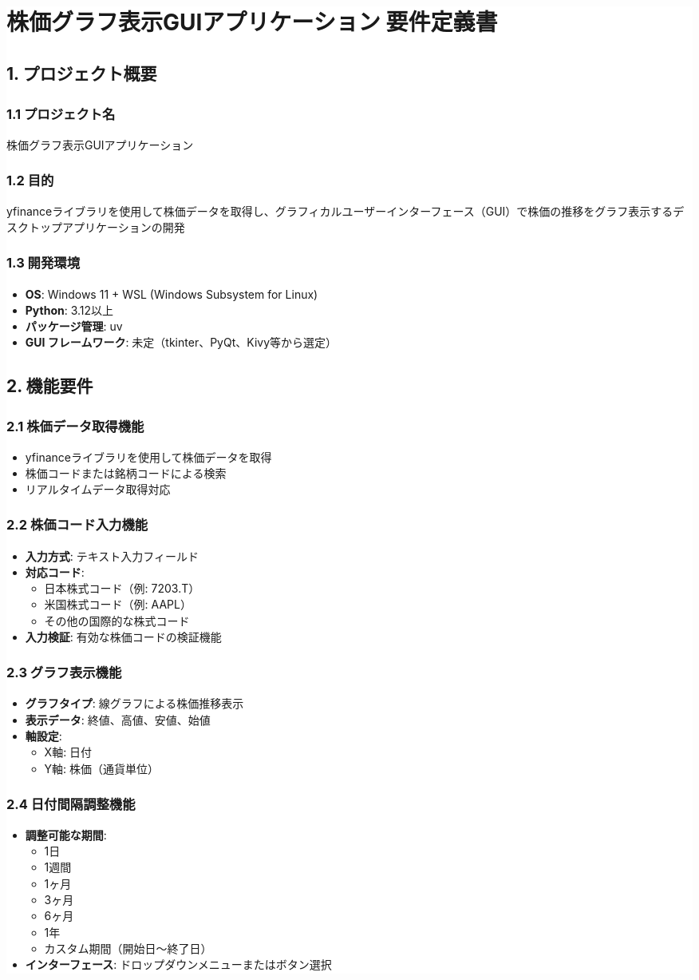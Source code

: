 # 株価グラフ表示GUIアプリケーション 要件定義書

## 1. プロジェクト概要

### 1.1 プロジェクト名
株価グラフ表示GUIアプリケーション

### 1.2 目的
yfinanceライブラリを使用して株価データを取得し、グラフィカルユーザーインターフェース（GUI）で株価の推移をグラフ表示するデスクトップアプリケーションの開発

### 1.3 開発環境
- **OS**: Windows 11 + WSL (Windows Subsystem for Linux)
- **Python**: 3.12以上
- **パッケージ管理**: uv
- **GUI フレームワーク**: 未定（tkinter、PyQt、Kivy等から選定）

## 2. 機能要件

### 2.1 株価データ取得機能
- yfinanceライブラリを使用して株価データを取得
- 株価コードまたは銘柄コードによる検索
- リアルタイムデータ取得対応

### 2.2 株価コード入力機能
- **入力方式**: テキスト入力フィールド
- **対応コード**: 
  - 日本株式コード（例: 7203.T）
  - 米国株式コード（例: AAPL）
  - その他の国際的な株式コード
- **入力検証**: 有効な株価コードの検証機能

### 2.3 グラフ表示機能
- **グラフタイプ**: 線グラフによる株価推移表示
- **表示データ**: 終値、高値、安値、始値
- **軸設定**:
  - X軸: 日付
  - Y軸: 株価（通貨単位）

### 2.4 日付間隔調整機能
- **調整可能な期間**:
  - 1日
  - 1週間
  - 1ヶ月
  - 3ヶ月
  - 6ヶ月
  - 1年
  - カスタム期間（開始日〜終了日）
- **インターフェース**: ドロップダウンメニューまたはボタン選択
